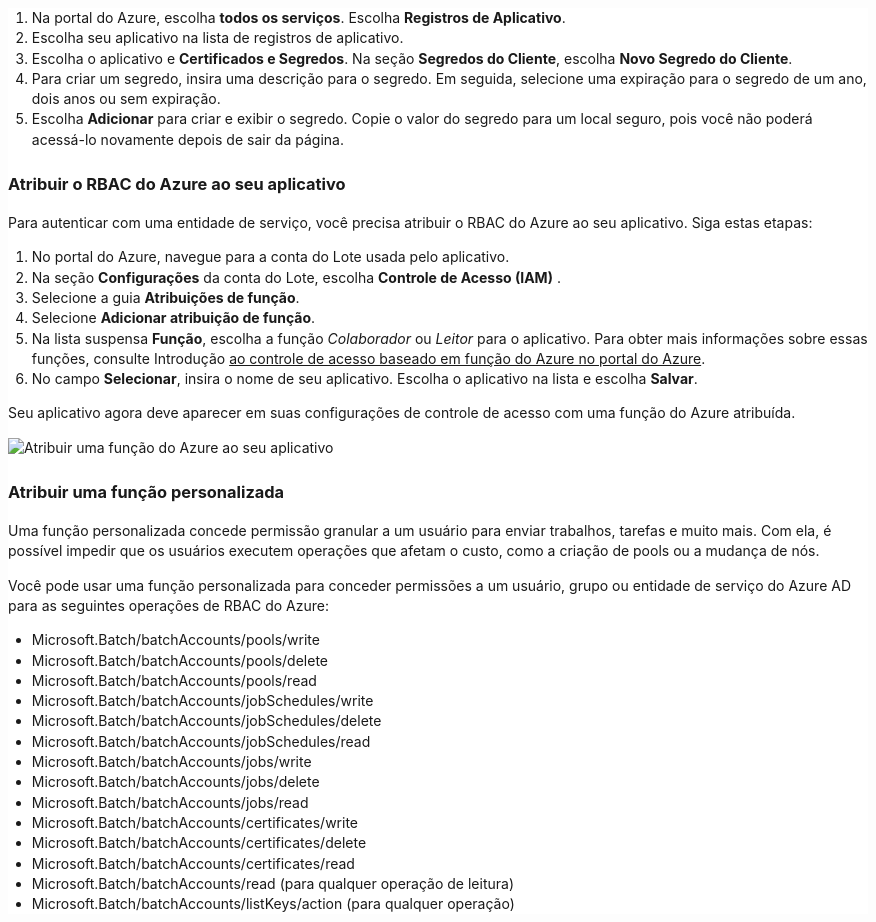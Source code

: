 1. Na portal do Azure, escolha **todos os serviços**. Escolha **Registros de Aplicativo**.
1. Escolha seu aplicativo na lista de registros de aplicativo.
1. Escolha o aplicativo e **Certificados e Segredos**. Na seção **Segredos do Cliente**, escolha **Novo Segredo do Cliente**.
1. Para criar um segredo, insira uma descrição para o segredo. Em seguida, selecione uma expiração para o segredo de um ano, dois anos ou sem expiração.
1. Escolha **Adicionar** para criar e exibir o segredo. Copie o valor do segredo para um local seguro, pois você não poderá acessá-lo novamente depois de sair da página.

### <a name="assign-azure-rbac-to-your-application"></a>Atribuir o RBAC do Azure ao seu aplicativo

Para autenticar com uma entidade de serviço, você precisa atribuir o RBAC do Azure ao seu aplicativo. Siga estas etapas:

1. No portal do Azure, navegue para a conta do Lote usada pelo aplicativo.
1. Na seção **Configurações** da conta do Lote, escolha **Controle de Acesso (IAM)** .
1. Selecione a guia **Atribuições de função**.
1. Selecione **Adicionar atribuição de função**.
1. Na lista suspensa **Função**, escolha a função *Colaborador* ou *Leitor* para o aplicativo. Para obter mais informações sobre essas funções, consulte Introdução [ao controle de acesso baseado em função do Azure no portal do Azure](../role-based-access-control/overview.md).
1. No campo **Selecionar**, insira o nome de seu aplicativo. Escolha o aplicativo na lista e escolha **Salvar**.

Seu aplicativo agora deve aparecer em suas configurações de controle de acesso com uma função do Azure atribuída.

![Atribuir uma função do Azure ao seu aplicativo](./media/batch-aad-auth/app-rbac-role.png)

### <a name="assign-a-custom-role"></a>Atribuir uma função personalizada

Uma função personalizada concede permissão granular a um usuário para enviar trabalhos, tarefas e muito mais. Com ela, é possível impedir que os usuários executem operações que afetam o custo, como a criação de pools ou a mudança de nós.

Você pode usar uma função personalizada para conceder permissões a um usuário, grupo ou entidade de serviço do Azure AD para as seguintes operações de RBAC do Azure:

- Microsoft.Batch/batchAccounts/pools/write
- Microsoft.Batch/batchAccounts/pools/delete
- Microsoft.Batch/batchAccounts/pools/read
- Microsoft.Batch/batchAccounts/jobSchedules/write
- Microsoft.Batch/batchAccounts/jobSchedules/delete
- Microsoft.Batch/batchAccounts/jobSchedules/read
- Microsoft.Batch/batchAccounts/jobs/write
- Microsoft.Batch/batchAccounts/jobs/delete
- Microsoft.Batch/batchAccounts/jobs/read
- Microsoft.Batch/batchAccounts/certificates/write
- Microsoft.Batch/batchAccounts/certificates/delete
- Microsoft.Batch/batchAccounts/certificates/read
- Microsoft.Batch/batchAccounts/read (para qualquer operação de leitura)
- Microsoft.Batch/batchAccounts/listKeys/action (para qualquer operação)
